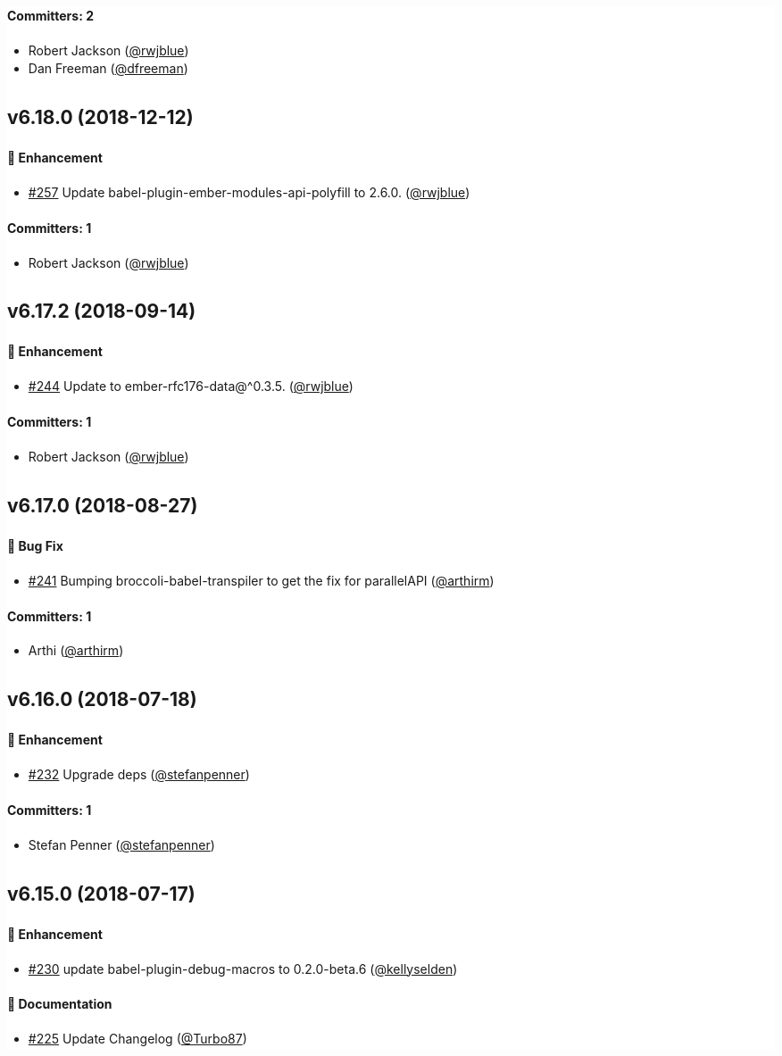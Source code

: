 #### Committers: 2
- Robert Jackson ([@rwjblue](https://github.com/rwjblue))
- Dan Freeman ([@dfreeman](https://github.com/dfreeman))

## v6.18.0 (2018-12-12)

#### :rocket: Enhancement
* [#257](https://github.com/babel/ember-cli-babel/pull/257) Update babel-plugin-ember-modules-api-polyfill to 2.6.0. ([@rwjblue](https://github.com/rwjblue))

#### Committers: 1
- Robert Jackson ([@rwjblue](https://github.com/rwjblue))

## v6.17.2 (2018-09-14)

#### :rocket: Enhancement
* [#244](https://github.com/babel/ember-cli-babel/pull/244) Update to ember-rfc176-data@^0.3.5. ([@rwjblue](https://github.com/rwjblue))

#### Committers: 1
- Robert Jackson ([@rwjblue](https://github.com/rwjblue))

## v6.17.0 (2018-08-27)

#### :bug: Bug Fix
* [#241](https://github.com/babel/ember-cli-babel/pull/241) Bumping broccoli-babel-transpiler to get the fix for parallelAPI ([@arthirm](https://github.com/arthirm))

#### Committers: 1
- Arthi ([@arthirm](https://github.com/arthirm))


## v6.16.0 (2018-07-18)

#### :rocket: Enhancement
* [#232](https://github.com/babel/ember-cli-babel/pull/232) Upgrade deps ([@stefanpenner](https://github.com/stefanpenner))

#### Committers: 1
- Stefan Penner ([@stefanpenner](https://github.com/stefanpenner))


## v6.15.0 (2018-07-17)

#### :rocket: Enhancement
* [#230](https://github.com/babel/ember-cli-babel/pull/230) update babel-plugin-debug-macros to 0.2.0-beta.6 ([@kellyselden](https://github.com/kellyselden))

#### :memo: Documentation
* [#225](https://github.com/babel/ember-cli-babel/pull/225) Update Changelog ([@Turbo87](https://github.com/Turbo87))
